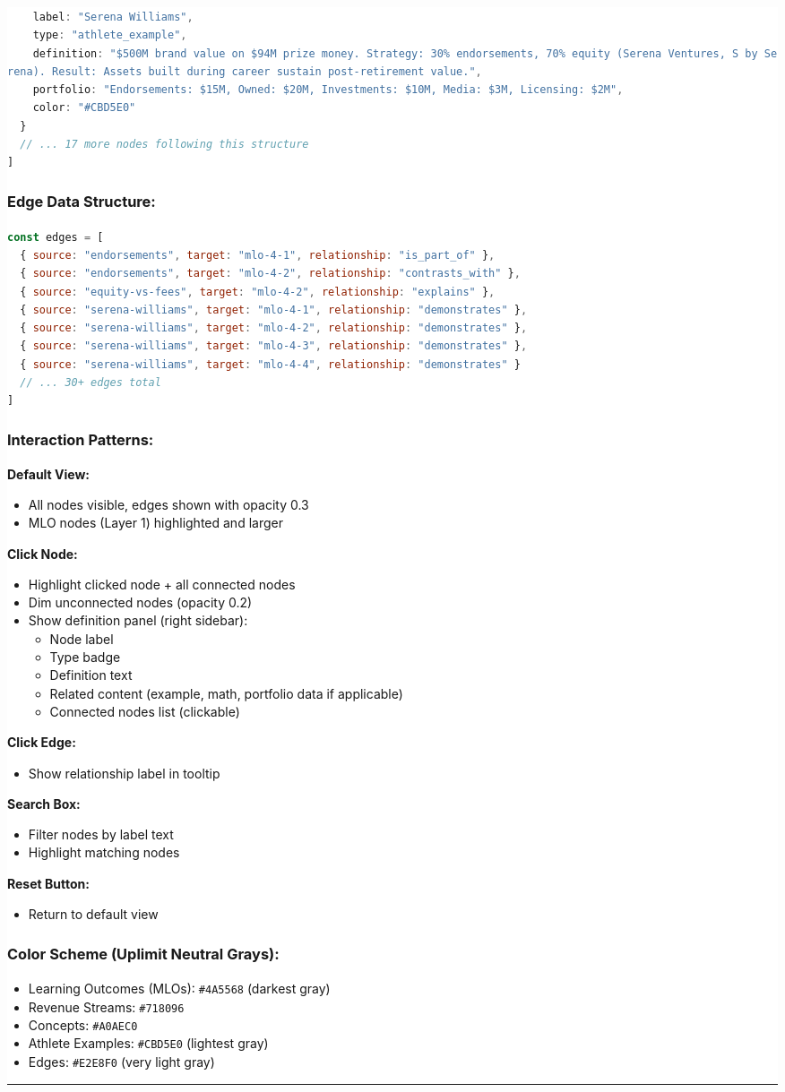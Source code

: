 ```javascript
    label: "Serena Williams",
    type: "athlete_example",
    definition: "$500M brand value on $94M prize money. Strategy: 30% endorsements, 70% equity (Serena Ventures, S by Serena). Result: Assets built during career sustain post-retirement value.",
    portfolio: "Endorsements: $15M, Owned: $20M, Investments: $10M, Media: $3M, Licensing: $2M",
    color: "#CBD5E0"
  }
  // ... 17 more nodes following this structure
]
```

### **Edge Data Structure:**

```javascript
const edges = [
  { source: "endorsements", target: "mlo-4-1", relationship: "is_part_of" },
  { source: "endorsements", target: "mlo-4-2", relationship: "contrasts_with" },
  { source: "equity-vs-fees", target: "mlo-4-2", relationship: "explains" },
  { source: "serena-williams", target: "mlo-4-1", relationship: "demonstrates" },
  { source: "serena-williams", target: "mlo-4-2", relationship: "demonstrates" },
  { source: "serena-williams", target: "mlo-4-3", relationship: "demonstrates" },
  { source: "serena-williams", target: "mlo-4-4", relationship: "demonstrates" }
  // ... 30+ edges total
]
```

### **Interaction Patterns:**

**Default View:**
- All nodes visible, edges shown with opacity 0.3
- MLO nodes (Layer 1) highlighted and larger

**Click Node:**
- Highlight clicked node + all connected nodes
- Dim unconnected nodes (opacity 0.2)
- Show definition panel (right sidebar):
  - Node label
  - Type badge
  - Definition text
  - Related content (example, math, portfolio data if applicable)
  - Connected nodes list (clickable)

**Click Edge:**
- Show relationship label in tooltip

**Search Box:**
- Filter nodes by label text
- Highlight matching nodes

**Reset Button:**
- Return to default view

### **Color Scheme (Uplimit Neutral Grays):**
- Learning Outcomes (MLOs): `#4A5568` (darkest gray)
- Revenue Streams: `#718096`
- Concepts: `#A0AEC0`
- Athlete Examples: `#CBD5E0` (lightest gray)
- Edges: `#E2E8F0` (very light gray)

---